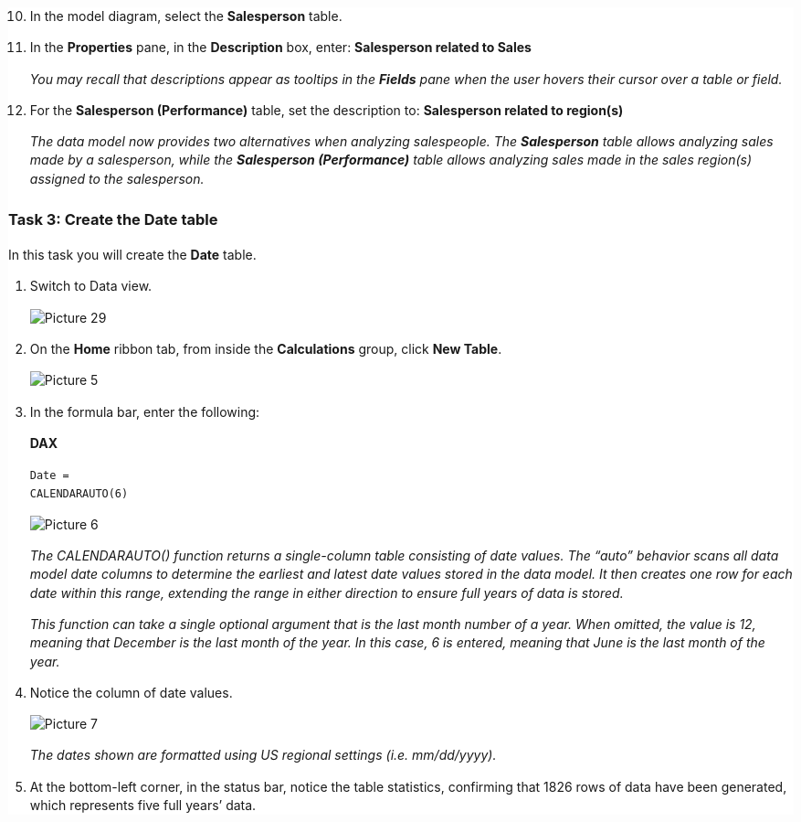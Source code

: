 10. In the model diagram, select the **Salesperson** table.

11. In the **Properties** pane, in the **Description** box, enter: **Salesperson related to Sales**

	*You may recall that descriptions appear as tooltips in the **Fields** pane when the user hovers their cursor over a table or field.*

12. For the **Salesperson (Performance)** table, set the description to: **Salesperson related to region(s)**

	*The data model now provides two alternatives when analyzing salespeople. The **Salesperson** table allows analyzing sales made by a salesperson, while the **Salesperson (Performance)** table allows analyzing sales made in the sales region(s) assigned to the salesperson.*

### **Task 3: Create the Date table**

In this task you will create the **Date** table.

1. Switch to Data view.

	![Picture 29](Linked_image_Files/05-create-dax-calculations-in-power-bi-desktop_image14.png)

2. On the **Home** ribbon tab, from inside the **Calculations** group, click **New Table**.

	![Picture 5](Linked_image_Files/05-create-dax-calculations-in-power-bi-desktop_image15.png)

3. In the formula bar, enter the following:


	**DAX**



	```
	Date =  
	CALENDARAUTO(6)
	```



	![Picture 6](Linked_image_Files/05-create-dax-calculations-in-power-bi-desktop_image16.png)

	
	*The CALENDARAUTO() function returns a single-column table consisting of date values. The “auto” behavior scans all data model date columns to determine the earliest and latest date values stored in the data model. It then creates one row for each date within this range, extending the range in either direction to ensure full years of data is stored.*

	*This function can take a single optional argument that is the last month number of a year. When omitted, the value is 12, meaning that December is the last month of the year. In this case, 6 is entered, meaning that June is the last month of the year.*

4. Notice the column of date values.

	![Picture 7](Linked_image_Files/05-create-dax-calculations-in-power-bi-desktop_image17.png)

	*The dates shown are formatted using US regional settings (i.e. mm/dd/yyyy).*

5. At the bottom-left corner, in the status bar, notice the table statistics, confirming that 1826 rows of data have been generated, which represents five full years’ data.

